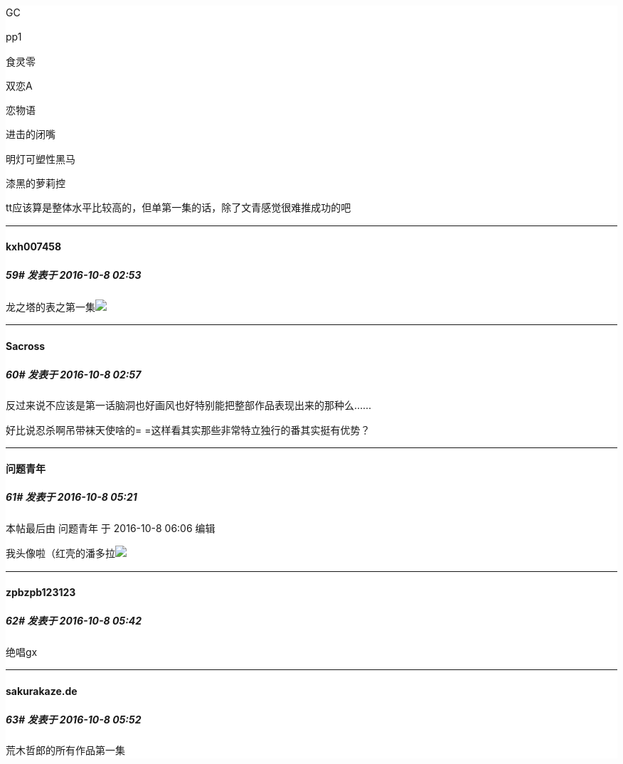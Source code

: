 GC

pp1

食灵零

双恋A

恋物语

进击的闭嘴

明灯可塑性黑马

漆黑的萝莉控

tt应该算是整体水平比较高的，但单第一集的话，除了文青感觉很难推成功的吧

*****

####  kxh007458  
##### 59#       发表于 2016-10-8 02:53

龙之塔的表之第一集<img src="https://static.saraba1st.com/image/smiley/face/151.gif" referrerpolicy="no-referrer">

*****

####  Sacross  
##### 60#       发表于 2016-10-8 02:57

反过来说不应该是第一话脑洞也好画风也好特别能把整部作品表现出来的那种么……

好比说忍杀啊吊带袜天使啥的= =这样看其实那些非常特立独行的番其实挺有优势？


*****

####  问题青年  
##### 61#       发表于 2016-10-8 05:21

 本帖最后由 问题青年 于 2016-10-8 06:06 编辑 

我头像啦（红壳的潘多拉<img src="https://static.saraba1st.com/image/smiley/face/86.gif" referrerpolicy="no-referrer">

*****

####  zpbzpb123123  
##### 62#       发表于 2016-10-8 05:42

绝唱gx

*****

####  sakurakaze.de  
##### 63#       发表于 2016-10-8 05:52

荒木哲郎的所有作品第一集
